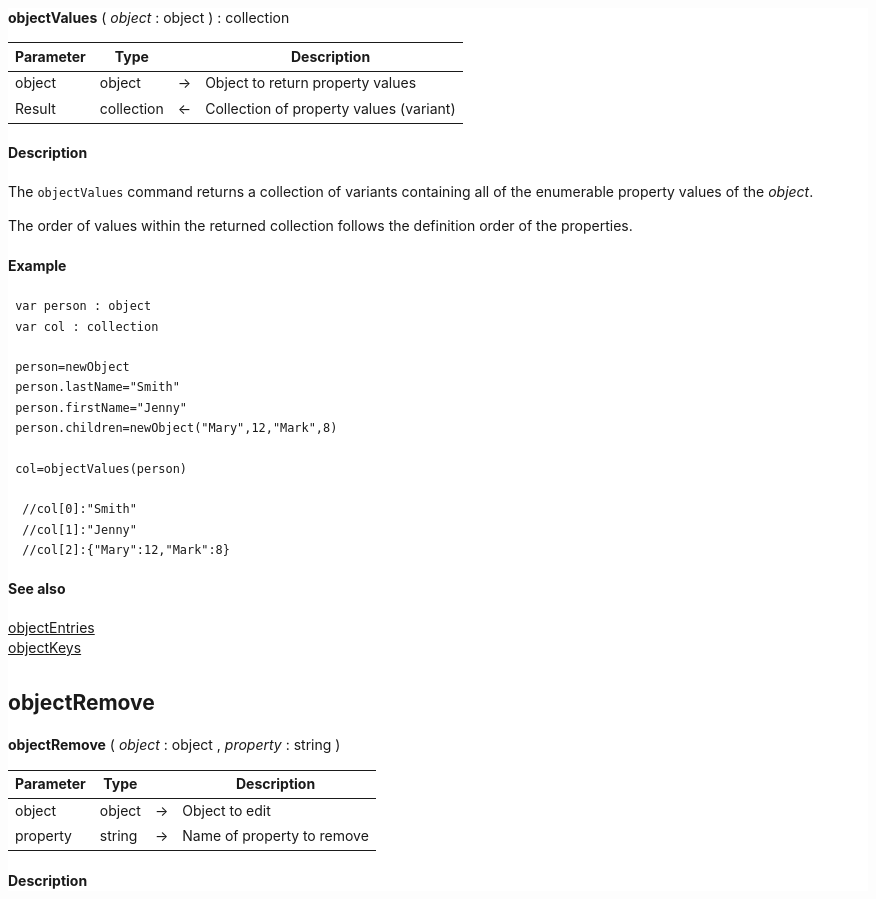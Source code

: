 **objectValues** ( *object* : object ) : collection



|Parameter|Type||Description|
|---------|--- |:---:|------|
|object|object|->|Object to return property values|
|Result|collection|<-|Collection of property values (variant)|



#### Description

The `objectValues` command returns a collection of variants containing all of the enumerable property values of the *object*.

The order of values within the returned collection follows the definition order of the properties.


#### Example

```qs
 var person : object
 var col : collection
 
 person=newObject
 person.lastName="Smith"
 person.firstName="Jenny"
 person.children=newObject("Mary",12,"Mark",8)
 
 col=objectValues(person)
 
  //col[0]:"Smith"
  //col[1]:"Jenny"
  //col[2]:{"Mary":12,"Mark":8}
```

#### See also

[objectEntries](#objectentries)<br/>[objectKeys](#objectkeys)



## objectRemove

**objectRemove** ( *object* : object , *property* : string )



|Parameter|Type||Description|
|---------|--- |:---:|------|
|object|object|->|Object to edit|
|property |string|->|Name of property to remove|


#### Description
